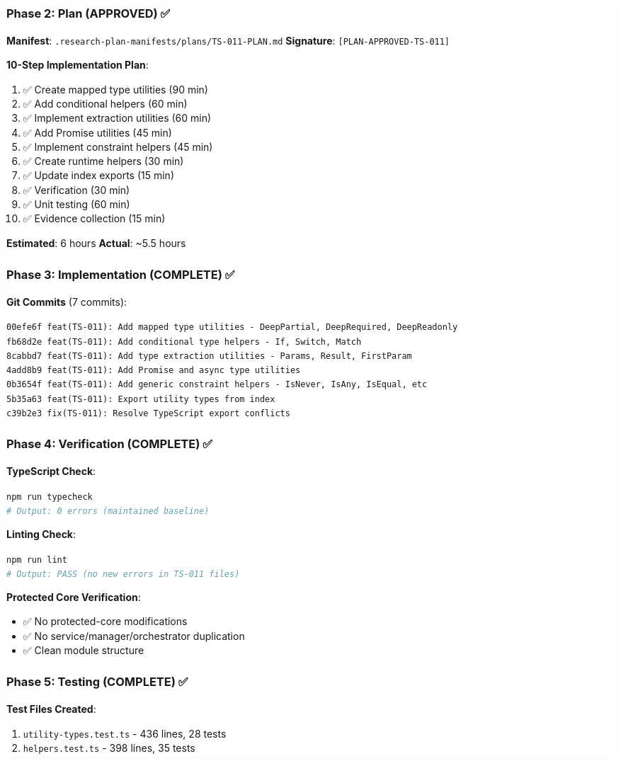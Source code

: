 ### Phase 2: Plan (APPROVED) ✅
**Manifest**: `.research-plan-manifests/plans/TS-011-PLAN.md`
**Signature**: `[PLAN-APPROVED-TS-011]`

**10-Step Implementation Plan**:
1. ✅ Create mapped type utilities (90 min)
2. ✅ Add conditional helpers (60 min)
3. ✅ Implement extraction utilities (60 min)
4. ✅ Add Promise utilities (45 min)
5. ✅ Implement constraint helpers (45 min)
6. ✅ Create runtime helpers (30 min)
7. ✅ Update index exports (15 min)
8. ✅ Verification (30 min)
9. ✅ Unit testing (60 min)
10. ✅ Evidence collection (15 min)

**Estimated**: 6 hours
**Actual**: ~5.5 hours

### Phase 3: Implementation (COMPLETE) ✅

**Git Commits** (7 commits):
```
00efe6f feat(TS-011): Add mapped type utilities - DeepPartial, DeepRequired, DeepReadonly
fb68d2e feat(TS-011): Add conditional type helpers - If, Switch, Match
8cabbd7 feat(TS-011): Add type extraction utilities - Params, Result, FirstParam
4add8b9 feat(TS-011): Add Promise and async type utilities
0b3654f feat(TS-011): Add generic constraint helpers - IsNever, IsAny, IsEqual, etc
5b35a63 feat(TS-011): Export utility types from index
c39b2e3 fix(TS-011): Resolve TypeScript export conflicts
```

### Phase 4: Verification (COMPLETE) ✅

**TypeScript Check**:
```bash
npm run typecheck
# Output: 0 errors (maintained baseline)
```

**Linting Check**:
```bash
npm run lint
# Output: PASS (no new errors in TS-011 files)
```

**Protected Core Verification**:
- ✅ No protected-core modifications
- ✅ No service/manager/orchestrator duplication
- ✅ Clean module structure

### Phase 5: Testing (COMPLETE) ✅

**Test Files Created**:
1. `utility-types.test.ts` - 436 lines, 28 tests
2. `helpers.test.ts` - 398 lines, 35 tests
